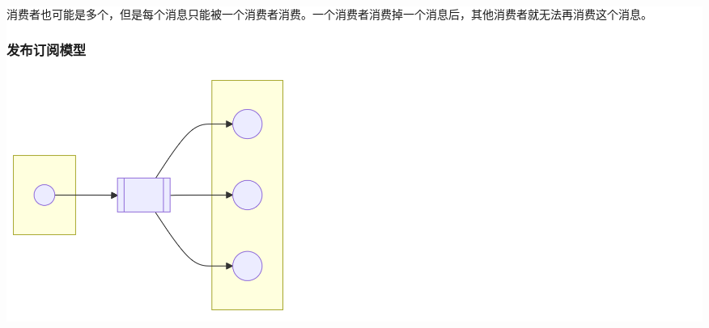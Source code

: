 消费者也可能是多个，但是每个消息只能被一个消费者消费。一个消费者消费掉一个消息后，其他消费者就无法再消费这个消息。

### 发布订阅模型

<div hidden>

```mermaid
graph LR
    P((P)) --> T[[队列]] --> C1((C1))
    T --> C2((C2))
    T --> C3((C3))
    subgraph 生产者
        P
    end
    subgraph 消费者
        C1
        C2
        C3
    end
```

</div>

<img src="/assets/post/images/mq3.svg" style="max-width: calc(min(350px,100%));" alt="发布订阅模型">
